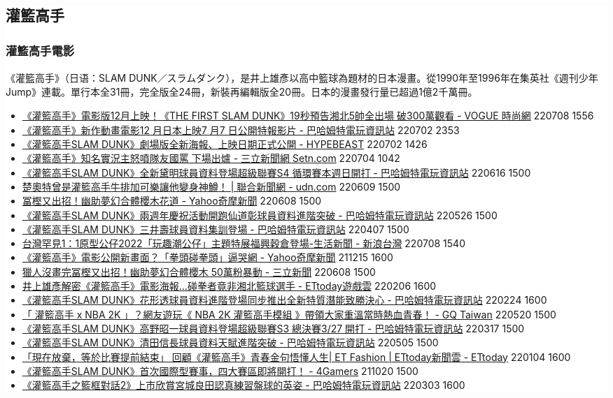 ## 灌籃高手

### 灌籃高手電影

《灌籃高手》（日语：SLAM DUNK／スラムダンク），是井上雄彥以高中籃球為題材的日本漫畫。從1990年至1996年在集英社《週刊少年Jump》連載。單行本全31冊，完全版全24冊，新裝再編輯版全20冊。日本的漫畫發行量已超過1億2千萬冊。
- [《灌籃高手》電影版12月上映！《THE FIRST SLAM DUNK》19秒預告湘北5帥全出場 破300萬觀看 - VOGUE 時尚網](https://www.vogue.com.tw/entertainment/article/the-first-slam-dunk-teaser-trailer "《灌籃高手》電影版12月上映！《THE FIRST SLAM DUNK》19秒預告湘北5帥全出場 破300萬觀看 - VOGUE 時尚網") 220708 1556
- [《灌籃高手》新作動畫電影12 月日本上映7 月7 日公開特報影片 - 巴哈姆特電玩資訊站](https://gnn.gamer.com.tw/detail.php?sn=234160 "《灌籃高手》新作動畫電影12 月日本上映7 月7 日公開特報影片 - 巴哈姆特電玩資訊站") 220702 2353
- [《灌籃高手SLAM DUNK》劇場版全新海報、上映日期正式公開 - HYPEBEAST](https://hypebeast.com/zh/2022/7/slam-dunk-new-poster-release-date "《灌籃高手SLAM DUNK》劇場版全新海報、上映日期正式公開 - HYPEBEAST") 220702 1426
- [《灌籃高手》知名實況主怒噴隊友國罵 下場出爐 - 三立新聞網 Setn.com](https://www.setn.com/News.aspx?NewsID=1140087 "《灌籃高手》知名實況主怒噴隊友國罵 下場出爐 - 三立新聞網 Setn.com") 220704 1042
- [《灌籃高手SLAM DUNK》全新黛明球員資料登場超級聯賽S4 循環賽本週日開打 - 巴哈姆特電玩資訊站](https://gnn.gamer.com.tw/detail.php?sn=233357 "《灌籃高手SLAM DUNK》全新黛明球員資料登場超級聯賽S4 循環賽本週日開打 - 巴哈姆特電玩資訊站") 220616 1500
- [楚奧特曾是灌籃高手牛排加可樂讓他變身神鱒！ | 聯合新聞網 - udn.com](https://udn.com/news/story/122629/6374020 "楚奧特曾是灌籃高手牛排加可樂讓他變身神鱒！ | 聯合新聞網 - udn.com") 220609 1500
- [冨樫又出招！幽助夢幻合體櫻木花道 - Yahoo奇摩新聞](https://tw.news.yahoo.com/%E5%86%A8%E6%A8%AB%E5%8F%88%E5%87%BA%E6%8B%9B-%E5%B9%BD%E5%8A%A9%E5%A4%A2%E5%B9%BB%E5%90%88%E9%AB%94%E6%AB%BB%E6%9C%A8%E8%8A%B1%E9%81%93-144502069.html "冨樫又出招！幽助夢幻合體櫻木花道 - Yahoo奇摩新聞") 220608 1500
- [《灌籃高手SLAM DUNK》兩週年慶祝活動開跑仙道彰球員資料進階突破 - 巴哈姆特電玩資訊站](https://gnn.gamer.com.tw/detail.php?sn=232398 "《灌籃高手SLAM DUNK》兩週年慶祝活動開跑仙道彰球員資料進階突破 - 巴哈姆特電玩資訊站") 220526 1500
- [《灌籃高手SLAM DUNK》三井壽球員資料集訓登場 - 巴哈姆特電玩資訊站](https://gnn.gamer.com.tw/detail.php?sn=230270 "《灌籃高手SLAM DUNK》三井壽球員資料集訓登場 - 巴哈姆特電玩資訊站") 220407 1500
- [台灣罕見1：1原型公仔2022「玩趣潮公仔」主題特展福興穀倉登場-生活新聞 - 新浪台灣](https://news.sina.com.tw/article/20220708/42168894.html "台灣罕見1：1原型公仔2022「玩趣潮公仔」主題特展福興穀倉登場-生活新聞 - 新浪台灣") 220708 1540
- [《灌籃高手》電影公開新畫面？「拳頭碰拳頭」逼哭網 - Yahoo奇摩新聞](https://tw.news.yahoo.com/%E7%81%8C%E7%B1%83%E9%AB%98%E6%89%8B%E9%9B%BB%E5%BD%B1%E6%96%B0%E7%95%AB%E9%9D%A2-%E6%8B%B3%E9%A0%AD%E4%BA%92%E6%93%8A%E9%80%BC%E5%93%AD%E7%B6%B2-053005893.html "《灌籃高手》電影公開新畫面？「拳頭碰拳頭」逼哭網 - Yahoo奇摩新聞") 211215 1600
- [獵人沒畫完冨樫又出招！幽助夢幻合體櫻木 50萬粉暴動 - 三立新聞](https://star.setn.com/news/1128066 "獵人沒畫完冨樫又出招！幽助夢幻合體櫻木 50萬粉暴動 - 三立新聞") 220608 1500
- [井上雄彥解密《灌籃高手》電影海報...碰拳者竟非湘北籃球選手 - ETtoday遊戲雲](https://game.ettoday.net/article/2183084.htm "井上雄彥解密《灌籃高手》電影海報...碰拳者竟非湘北籃球選手 - ETtoday遊戲雲") 220206 1600
- [《灌籃高手SLAM DUNK》花形透球員資料進階登場同步推出全新特質潛能致勝決心 - 巴哈姆特電玩資訊站](https://gnn.gamer.com.tw/detail.php?sn=228358 "《灌籃高手SLAM DUNK》花形透球員資料進階登場同步推出全新特質潛能致勝決心 - 巴哈姆特電玩資訊站") 220224 1600
- [「 灌籃高手 x NBA 2K 」？網友遊玩《 NBA 2K 灌籃高手模組 》帶領大家重溫當時熱血青春！ - GQ Taiwan](https://www.gq.com.tw/gadget/article/%E7%81%8C%E7%B1%83%E9%AB%98%E6%89%8B-nba-2k "「 灌籃高手 x NBA 2K 」？網友遊玩《 NBA 2K 灌籃高手模組 》帶領大家重溫當時熱血青春！ - GQ Taiwan") 220520 1500
- [《灌籃高手SLAM DUNK》高野昭一球員資料登場超級聯賽S3 總決賽3/27 開打 - 巴哈姆特電玩資訊站](https://gnn.gamer.com.tw/detail.php?sn=229278 "《灌籃高手SLAM DUNK》高野昭一球員資料登場超級聯賽S3 總決賽3/27 開打 - 巴哈姆特電玩資訊站") 220317 1500
- [《灌籃高手SLAM DUNK》清田信長球員資料天賦進階突破 - 巴哈姆特電玩資訊站](https://gnn.gamer.com.tw/detail.php?sn=231483 "《灌籃高手SLAM DUNK》清田信長球員資料天賦進階突破 - 巴哈姆特電玩資訊站") 220505 1500
- [「現在放棄，等於比賽提前結束」 回顧《灌籃高手》青春金句悟懂人生| ET Fashion | ETtoday新聞雲 - ETtoday](https://fashion.ettoday.net/news/2161169 "「現在放棄，等於比賽提前結束」 回顧《灌籃高手》青春金句悟懂人生| ET Fashion | ETtoday新聞雲 - ETtoday") 220104 1600
- [《灌籃高手SLAM DUNK》首次國際型賽事，四大賽區即將開打！ - 4Gamers](https://www.4gamers.com.tw/news/detail/50496/slamdunk-asian-cup-upcoming "《灌籃高手SLAM DUNK》首次國際型賽事，四大賽區即將開打！ - 4Gamers") 211020 1500
- [《灌籃高手之籃框對話2》上市欣賞宮城良田認真練習盤球的英姿 - 巴哈姆特電玩資訊站](https://gnn.gamer.com.tw/detail.php?sn=228626 "《灌籃高手之籃框對話2》上市欣賞宮城良田認真練習盤球的英姿 - 巴哈姆特電玩資訊站") 220303 1600
